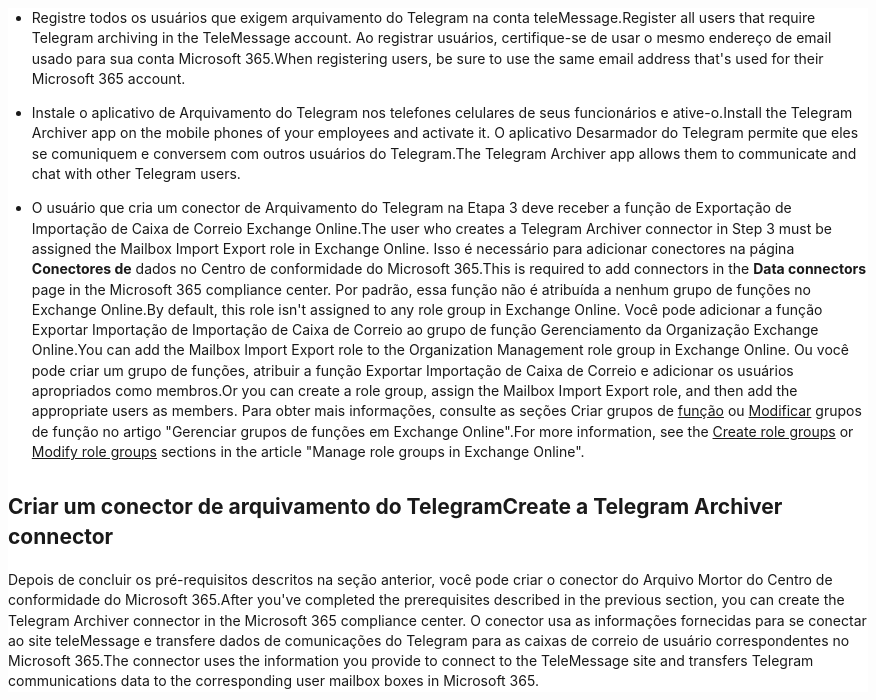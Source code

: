 - <span data-ttu-id="f33c0-129">Registre todos os usuários que exigem arquivamento do Telegram na conta teleMessage.</span><span class="sxs-lookup"><span data-stu-id="f33c0-129">Register all users that require Telegram archiving in the TeleMessage account.</span></span> <span data-ttu-id="f33c0-130">Ao registrar usuários, certifique-se de usar o mesmo endereço de email usado para sua conta Microsoft 365.</span><span class="sxs-lookup"><span data-stu-id="f33c0-130">When registering users, be sure to use the same email address that's used for their Microsoft 365 account.</span></span>

- <span data-ttu-id="f33c0-131">Instale o aplicativo de Arquivamento do Telegram nos telefones celulares de seus funcionários e ative-o.</span><span class="sxs-lookup"><span data-stu-id="f33c0-131">Install the Telegram Archiver app on the mobile phones of your employees and activate it.</span></span> <span data-ttu-id="f33c0-132">O aplicativo Desarmador do Telegram permite que eles se comuniquem e conversem com outros usuários do Telegram.</span><span class="sxs-lookup"><span data-stu-id="f33c0-132">The Telegram Archiver app allows them to communicate and chat with other Telegram users.</span></span>

- <span data-ttu-id="f33c0-133">O usuário que cria um conector de Arquivamento do Telegram na Etapa 3 deve receber a função de Exportação de Importação de Caixa de Correio Exchange Online.</span><span class="sxs-lookup"><span data-stu-id="f33c0-133">The user who creates a Telegram Archiver connector in Step 3 must be assigned the Mailbox Import Export role in Exchange Online.</span></span> <span data-ttu-id="f33c0-134">Isso é necessário para adicionar conectores na página **Conectores de** dados no Centro de conformidade do Microsoft 365.</span><span class="sxs-lookup"><span data-stu-id="f33c0-134">This is required to add connectors in the **Data connectors** page in the Microsoft 365 compliance center.</span></span> <span data-ttu-id="f33c0-135">Por padrão, essa função não é atribuída a nenhum grupo de funções no Exchange Online.</span><span class="sxs-lookup"><span data-stu-id="f33c0-135">By default, this role isn't assigned to any role group in Exchange Online.</span></span> <span data-ttu-id="f33c0-136">Você pode adicionar a função Exportar Importação de Importação de Caixa de Correio ao grupo de função Gerenciamento da Organização Exchange Online.</span><span class="sxs-lookup"><span data-stu-id="f33c0-136">You can add the Mailbox Import Export role to the Organization Management role group in Exchange Online.</span></span> <span data-ttu-id="f33c0-137">Ou você pode criar um grupo de funções, atribuir a função Exportar Importação de Caixa de Correio e adicionar os usuários apropriados como membros.</span><span class="sxs-lookup"><span data-stu-id="f33c0-137">Or you can create a role group, assign the Mailbox Import Export role, and then add the appropriate users as members.</span></span> <span data-ttu-id="f33c0-138">Para obter mais informações, consulte as seções Criar grupos de [função](/Exchange/permissions-exo/role-groups#create-role-groups) ou [Modificar](/Exchange/permissions-exo/role-groups#modify-role-groups) grupos de função no artigo "Gerenciar grupos de funções em Exchange Online".</span><span class="sxs-lookup"><span data-stu-id="f33c0-138">For more information, see the [Create role groups](/Exchange/permissions-exo/role-groups#create-role-groups) or [Modify role groups](/Exchange/permissions-exo/role-groups#modify-role-groups) sections in the article "Manage role groups in Exchange Online".</span></span>

## <a name="create-a-telegram-archiver-connector"></a><span data-ttu-id="f33c0-139">Criar um conector de arquivamento do Telegram</span><span class="sxs-lookup"><span data-stu-id="f33c0-139">Create a Telegram Archiver connector</span></span>

<span data-ttu-id="f33c0-140">Depois de concluir os pré-requisitos descritos na seção anterior, você pode criar o conector do Arquivo Mortor do Centro de conformidade do Microsoft 365.</span><span class="sxs-lookup"><span data-stu-id="f33c0-140">After you've completed the prerequisites described in the previous section, you can create the Telegram Archiver connector in the Microsoft 365 compliance center.</span></span> <span data-ttu-id="f33c0-141">O conector usa as informações fornecidas para se conectar ao site teleMessage e transfere dados de comunicações do Telegram para as caixas de correio de usuário correspondentes no Microsoft 365.</span><span class="sxs-lookup"><span data-stu-id="f33c0-141">The connector uses the information you provide to connect to the TeleMessage site and transfers Telegram communications data to the corresponding user mailbox boxes in Microsoft 365.</span></span>
